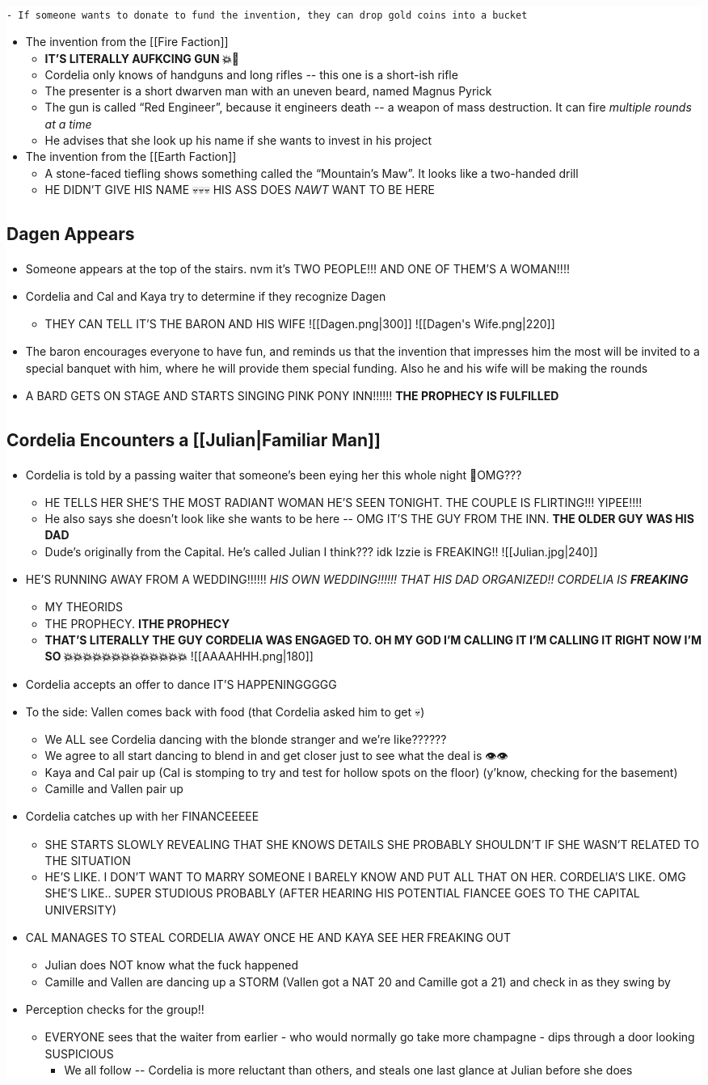     - If someone wants to donate to fund the invention, they can drop gold coins into a bucket
- The invention from the [[Fire Faction]]
    - **IT’S LITERALLY AUFKCING GUN 💥🔫**
    - Cordelia only knows of handguns and long rifles -- this one is a short-ish rifle
    - The presenter is a short dwarven man with an uneven beard, named Magnus Pyrick
    - The gun is called “Red Engineer”, because it engineers death -- a weapon of mass destruction. It can fire _multiple rounds at a time_
    - He advises that she look up his name if she wants to invest in his project
- The invention from the [[Earth Faction]]
    - A stone-faced tiefling shows something called the “Mountain’s Maw”. It looks like a two-handed drill
    - HE DIDN’T GIVE HIS NAME 💀💀💀 HIS ASS DOES _NAWT_ WANT TO BE HERE

## Dagen Appears
- Someone appears at the top of the stairs. nvm it’s TWO PEOPLE!!! AND ONE OF THEM’S A WOMAN!!!!
- Cordelia and Cal and Kaya try to determine if they recognize Dagen
    - THEY CAN TELL IT’S THE BARON AND HIS WIFE
![[Dagen.png|300]] ![[Dagen's Wife.png|220]]

- The baron encourages everyone to have fun, and reminds us that the invention that impresses him the most will be invited to a special banquet with him, where he will provide them special funding. Also he and his wife will be making the rounds
- A BARD GETS ON STAGE AND STARTS SINGING PINK PONY INN!!!!!! **THE PROPHECY IS FULFILLED**

## Cordelia Encounters a [[Julian|Familiar Man]]
- Cordelia is told by a passing waiter that someone’s been eying her this whole night 👀OMG???
    - HE TELLS HER SHE’S THE MOST RADIANT WOMAN HE’S SEEN TONIGHT. THE COUPLE IS FLIRTING!!! YIPEE!!!!
    - He also says she doesn’t look like she wants to be here -- OMG IT’S THE GUY FROM THE INN. **THE OLDER GUY WAS HIS DAD**
    - Dude’s originally from the Capital. He’s called Julian I think??? idk Izzie is FREAKING!!
![[Julian.jpg|240]]

- HE’S RUNNING AWAY FROM A WEDDING!!!!!! _HIS OWN WEDDING!!!!!! THAT HIS DAD ORGANIZED!! CORDELIA IS_ **_FREAKING_**
    - MY THEORIDS
    - THE PROPHECY. **ITHE PROPHECY**
    - **THAT’S LITERALLY THE GUY CORDELIA WAS ENGAGED TO. OH MY GOD I’M CALLING IT I’M CALLING IT RIGHT NOW I’M SO 💥💥💥💥💥💥💥💥💥💥💥💥💥** ![[AAAAHHH.png|180]]

- Cordelia accepts an offer to dance IT’S HAPPENINGGGGG
- To the side: Vallen comes back with food (that Cordelia asked him to get 💀)
    - We ALL see Cordelia dancing with the blonde stranger and we’re like??????
    - We agree to all start dancing to blend in and get closer just to see what the deal is 👁️👁️
    - Kaya and Cal pair up (Cal is stomping to try and test for hollow spots on the floor) (y’know, checking for the basement)
    - Camille and Vallen pair up
- Cordelia catches up with her FINANCEEEEE
    - SHE STARTS SLOWLY REVEALING THAT SHE KNOWS DETAILS SHE PROBABLY SHOULDN’T IF SHE WASN’T RELATED TO THE SITUATION
    - HE’S LIKE. I DON’T WANT TO MARRY SOMEONE I BARELY KNOW AND PUT ALL THAT ON HER. CORDELIA’S LIKE. OMG SHE’S LIKE.. SUPER STUDIOUS PROBABLY (AFTER HEARING HIS POTENTIAL FIANCEE GOES TO THE CAPITAL UNIVERSITY)
- CAL MANAGES TO STEAL CORDELIA AWAY ONCE HE AND KAYA SEE HER FREAKING OUT
    - Julian does NOT know what the fuck happened
    - Camille and Vallen are dancing up a STORM (Vallen got a NAT 20 and Camille got a 21) and check in as they swing by
- Perception checks for the group!!
    - EVERYONE sees that the waiter from earlier - who would normally go take more champagne - dips through a door looking SUSPICIOUS
        - We all follow -- Cordelia is more reluctant than others, and steals one last glance at Julian before she does